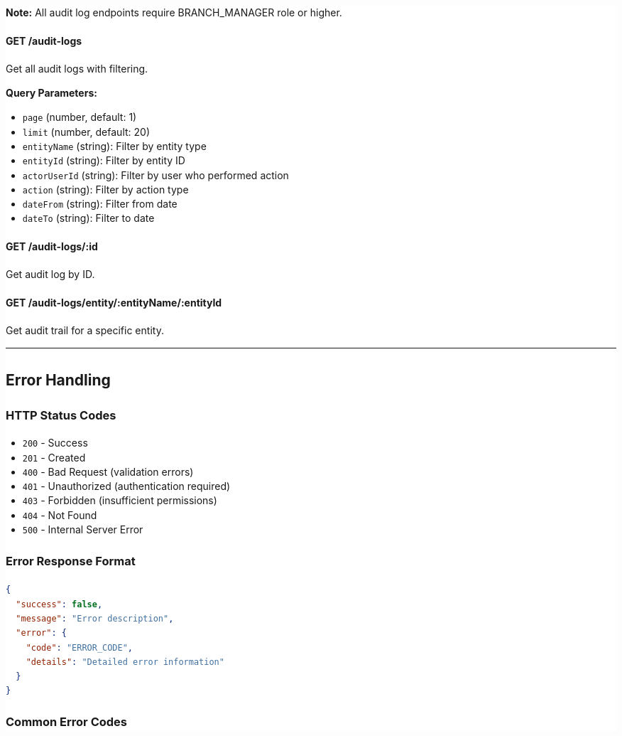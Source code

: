 **Note:** All audit log endpoints require BRANCH_MANAGER role or higher.

#### GET /audit-logs

Get all audit logs with filtering.

**Query Parameters:**

- `page` (number, default: 1)
- `limit` (number, default: 20)
- `entityName` (string): Filter by entity type
- `entityId` (string): Filter by entity ID
- `actorUserId` (string): Filter by user who performed action
- `action` (string): Filter by action type
- `dateFrom` (string): Filter from date
- `dateTo` (string): Filter to date

#### GET /audit-logs/:id

Get audit log by ID.

#### GET /audit-logs/entity/:entityName/:entityId

Get audit trail for a specific entity.

---

## Error Handling

### HTTP Status Codes

- `200` - Success
- `201` - Created
- `400` - Bad Request (validation errors)
- `401` - Unauthorized (authentication required)
- `403` - Forbidden (insufficient permissions)
- `404` - Not Found
- `500` - Internal Server Error

### Error Response Format

```json
{
  "success": false,
  "message": "Error description",
  "error": {
    "code": "ERROR_CODE",
    "details": "Detailed error information"
  }
}
```

### Common Error Codes
